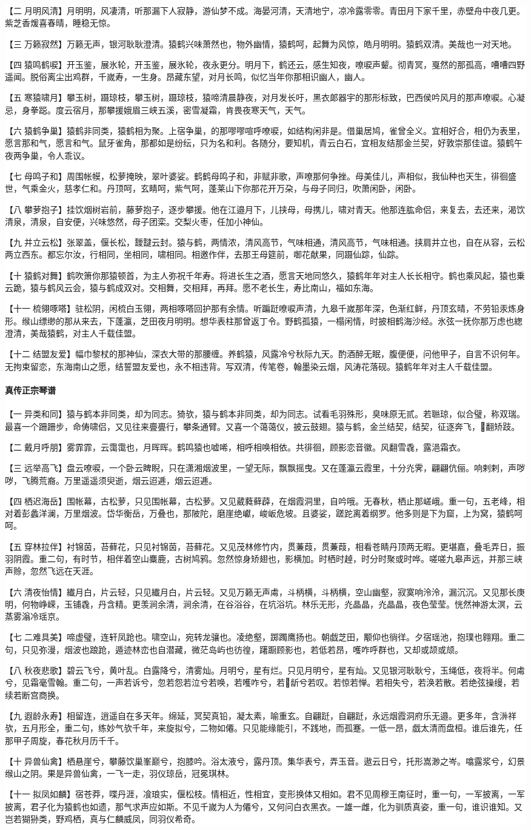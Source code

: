 【二 月明风清】月明明，风凄清，听那漏下人寂静，游仙梦不成。海晏河清，天清地宁，凉冷露零零。青田月下家千里，赤壁舟中夜几更。紫芝香煖喜春晴，睡稳无惊。

【三 万籁寂然】万籁无声，银河耿耿澄清。猿鹤兴味萧然也，物外幽情，猿鹤呵，起舞为风惊，皓月明明。猿鹤双清。美哉也一对天地。

【四 猿鸣鹤唳】开玉鉴，展氷轮，开玉鉴，展氷轮，夜永更分。明月下，鹤还云，感生知夜，嘹唳声颦。彻青冥，戛然的那孤高，嘈嘈四野遥闻。脱俗离尘出鸡群，千嵗寿，一生身。昂藏东望，对月长鸣，似忆当年你那相识幽人，幽人。

【五 寒猿啸月】攀玉树，蹑琼枝，攀玉树，蹑琼枝，猿啼清晨静夜，对月发长吁，黑衣郞器宇的那形标致，巴西侯吟风月的那声嘹唳。心凝忌，身拳跽。度云宿月，那攀援娥眉三峡五溪，密雪凝霜，肯畏夜寒天气，天气。

【六 猿鹤争巢】猿鹤非同类，猿鹤相为聚。上宿争巢，的那嘐嘐喧呼嘹唳，如结构闲非是。借巢居鸠，雀曾全义。宜相好合，相仍为表里，愿言那和气，愿言和气。鼠牙雀角，那都如是纷纭，只为名和利。各随分，要知机，青云白石，宜相友结那金兰契，好敦崇那佳谊。猿鹤午夜两争巢，令人乖议。

【七 母鸣子和】周围帐幙，松萝掩映，翠叶婆娑。鹤鹤母鸣子和，非赋非歌，声嘹那何争挫。母美佳儿，声相似，我仙种也天生，徘徊盛世，气乘金火，慈孝仁和。丹顶呵，玄睛呵，紫气呵，蓬莱山下你那花开万朶，与母子同归，吹萧闲卧，闲卧。

【八 攀萝抱子】挂饮烟树岩前，藤萝抱子，逐步攀援。他在江邉月下，儿挟母，母携儿，啸对青天。他那连肱命侣，来复去，去还来，渴饮清泉，清泉，自安便，兴味悠然，母子团栾。交梨火枣，任加小神仙。

【九 并立云松】张翠盖，偃长松，靉靆云封。猿与鹤，两情浓，清风高节，气味相通，清风高节，气味相通。挟肩并立也，自在从容，云松两立西东。都忘尔汝，行相同，坐相同，啸相同。相邀作伴，去那王母筵前，啣花献果，同蹑仙踪，仙踪。

【十 猿鹤对舞】鹤吹箫你那猿顿首，为主人弥祝千年寿。将进长生之酒，愿言天地同悠久，猿鹤年年对主人长长相守。鹤也乘风起，猿也乗云跪，猿与鹤风云会，猿与鹤成双对。交相舞，交相拜，再拜。愿不老长生，寿比南山，福如东海。

【十一 梳翎啄嗒】驻松阴，闲梳白玉翎，两相啄嗒回护那有余情。听蹁跹嘹唳声清，九皋千嵗那年深，色渐红鲜，丹顶玄晴，不劳铅汞炼身形。缑山缥缈的那从来去，下蓬瀛，芝田夜月明明。想华表柱那曾返丁令。野鹤孤猿，一榻闲情，时披相鹤海沙经。氷弦一抚你那万虑也緫澄清，美哉猿鹤，对主人千载佳盟。

【十二 结盟友爱】幅巾黎杖的那神仙，深衣大带的那腰缠。养鹤猿，风露冷兮秋际九天。酌酒醉无眠，腹便便，问他甲子，自言不识何年。无拘束留恋，东海南山之愿，结誓盟友爱也，永不相违背。写双清，传笔卷，翰墨染云烟，风涛花落砚。猿鹤年年对主人千载佳盟。

#### 真传正宗琴谱

【一 异类和同】猿与鹤本非同类，却为同志。猗欤，猿与鹤本非同类，却为同志。试看毛羽殊形，臭味原无贰。若聮琼，似合璧，称双瑞。最喜一个跚跚步，命俦啸侣，又见往来亹亹行，攀条通臂。又喜一个蔼蔼仪，披云鼓翅。猿与鹤，金兰结契，结契，征逐奔飞，𦆯翻矫跂。

【二 戴月呼朋】雾霏霏，云霭霭也，月晖晖。鹤鸣猿也嘘唏，相呼相唤相依。共徘徊，顾影恋音徽。风翻雪毳，露浥霜衣。

【三 远举高飞】盘云嘹唳，一个卧云睥睨，只在潇湘烟波里，一望无际，飘飘摇曳。又在蓬瀛云霞里，十分灮霁，翩翩伉俪。响剌剌，声哕哕，飞腾荒裔。万里遥遥须臾逝，烟云迢逓，烟云迢逓。

【四 栖迟海岳】围帐幕，古松萝，只见围帐幕，古松萝。又见葳蕤藓薜，在烟霞洞里，自吟哦。无春秋，栖止那嵯峨。重一句，五老峰，相对着彭蠡洋澜，万里烟波。岱华衡岳，万叠也，那陂陀，磨崖绝巘，峻岅危坡。且婆娑，蹉跎离着纲罗。他多则是下为窟，上为窝，猿鹤呵呵。

【五 穿林拉伴】衬锦茵，苔藓花，只见衬锦茵，苔藓花。又见茂林修竹内，贯蒹葭，贯蒹葭，相看苍睛丹顶两无暇。更堪嘉，叠毛弄日，振羽阴霞。重二句，有时节，相伴着空山麋鹿，古树鸠鸦。忽然惊身矫翅也，影横加。时栖时趠，时分时聚或时哗。嗟嗟九皋声远，并那三峡声赊，忽然飞远在天涯。

【六 清夜怡情】纎月白，片云轻，只见纎月白，片云轻。又见万籁无声䖏，斗柄横，斗柄横，空山幽壑，寂寞响泠泠，漏沉沉。又见那长庚明，何物峥嵘，玉铺毳，丹含精。更羡涧余清，涧余清，在谷浴谷，在坑浴坑。林乐无形，灮晶晶，灮晶晶，夜色莹莹。恍然神游太溟，云蒸雾滃冷瑶京。

【七 二难具美】啼虚璧，连轩凤跄也。啸空山，宛转龙骧也。凌绝壑，踯躅鹰扬也。朝戯芝田，颙仰也徜徉。夕宿瑶池，抱璞也翱翔。重二句，只见弥漫，烟波也踉跄，遁迹林峦也自潜藏，微茫岛屿也彷徨，躇蹰顾影也，若低若昂，嚄咋呼群也，又却或颉或颃。

【八 秋夜悲歌】碧云飞兮，黄叶乱。白露降兮，清雾灿。月明兮，星有烂。只见月明兮，星有灿。又见银河耿耿兮，玉绳低，夜将半。何䖏兮，见霜毫雪翰。重二句，一声若诉兮，忽若怨若泣兮若唤，若嚄咋兮，若𪗙龂兮若叹。若惊若惮。若相失兮，若涣若散。若绝弦操缦，若续若断宫商换。

【九 遐龄永寿】相留连，逍遥自在多天年。绵延，冥契真铅，凝太素，喻重玄。自翩跹，自翩跹，永远烟霞洞府乐无邉。更多年，含㳤祥欤，五月形全，重二句，练妙气欤千年，来旋拟兮，二物如僊。只见能缘能引，不践地，而孤蹇。一低一昂，戯太清而盘桓。谁后谁先，任那甲子周旋，春花秋月历千千。

【十 异兽仙禽】栖悬崖兮，攀藤饮巢峯巅兮，抱膝吟。浴太液兮，露丹顶。集华表兮，弄玉音。遨云日兮，托形嵩渺之岑。噏露浆兮，幻景缑山之阴。果是异兽仙禽，一飞一走，羽仪琼岳，冠冕琪林。

【十一 拟凤如麟】宿苍莽，喋丹涯，飡琅实，偃松枝。情相近，性相宜，变形换体又相如。君不见周穆王南征时，重一句，一军披离，一军披离，君子化为猿鹤也如遗，那气求声应如斯。不见千嵗为人为僊兮，又何问白衣黑衣。一雄一雌，化为驯质真姿，重一句，谁识谁知。又岂若猢狲类，野鸡栖，真与仁麟威凤，同羽仪希奇。
